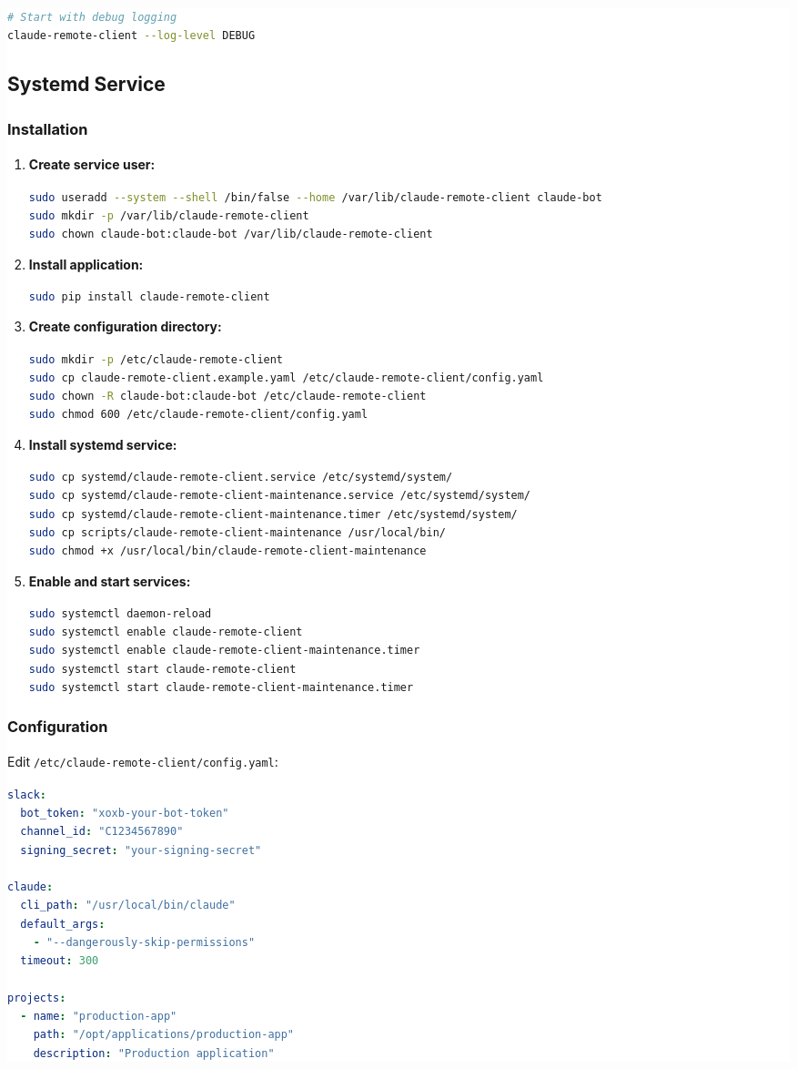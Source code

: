 ```bash
# Start with debug logging
claude-remote-client --log-level DEBUG
```

## Systemd Service

### Installation

1. **Create service user:**
   ```bash
   sudo useradd --system --shell /bin/false --home /var/lib/claude-remote-client claude-bot
   sudo mkdir -p /var/lib/claude-remote-client
   sudo chown claude-bot:claude-bot /var/lib/claude-remote-client
   ```

2. **Install application:**
   ```bash
   sudo pip install claude-remote-client
   ```

3. **Create configuration directory:**
   ```bash
   sudo mkdir -p /etc/claude-remote-client
   sudo cp claude-remote-client.example.yaml /etc/claude-remote-client/config.yaml
   sudo chown -R claude-bot:claude-bot /etc/claude-remote-client
   sudo chmod 600 /etc/claude-remote-client/config.yaml
   ```

4. **Install systemd service:**
   ```bash
   sudo cp systemd/claude-remote-client.service /etc/systemd/system/
   sudo cp systemd/claude-remote-client-maintenance.service /etc/systemd/system/
   sudo cp systemd/claude-remote-client-maintenance.timer /etc/systemd/system/
   sudo cp scripts/claude-remote-client-maintenance /usr/local/bin/
   sudo chmod +x /usr/local/bin/claude-remote-client-maintenance
   ```

5. **Enable and start services:**
   ```bash
   sudo systemctl daemon-reload
   sudo systemctl enable claude-remote-client
   sudo systemctl enable claude-remote-client-maintenance.timer
   sudo systemctl start claude-remote-client
   sudo systemctl start claude-remote-client-maintenance.timer
   ```

### Configuration

Edit `/etc/claude-remote-client/config.yaml`:

```yaml
slack:
  bot_token: "xoxb-your-bot-token"
  channel_id: "C1234567890"
  signing_secret: "your-signing-secret"

claude:
  cli_path: "/usr/local/bin/claude"
  default_args:
    - "--dangerously-skip-permissions"
  timeout: 300

projects:
  - name: "production-app"
    path: "/opt/applications/production-app"
    description: "Production application"

```